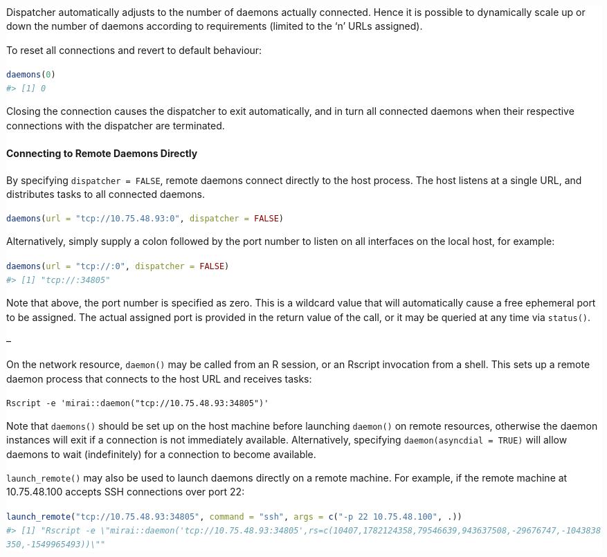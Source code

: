 Dispatcher automatically adjusts to the number of daemons actually
connected. Hence it is possible to dynamically scale up or down the
number of daemons according to requirements (limited to the ‘n’ URLs
assigned).

To reset all connections and revert to default behaviour:

``` r
daemons(0)
#> [1] 0
```

Closing the connection causes the dispatcher to exit automatically, and
in turn all connected daemons when their respective connections with the
dispatcher are terminated.

#### Connecting to Remote Daemons Directly

By specifying `dispatcher = FALSE`, remote daemons connect directly to
the host process. The host listens at a single URL, and distributes
tasks to all connected daemons.

``` r
daemons(url = "tcp://10.75.48.93:0", dispatcher = FALSE)
```

Alternatively, simply supply a colon followed by the port number to
listen on all interfaces on the local host, for example:

``` r
daemons(url = "tcp://:0", dispatcher = FALSE)
#> [1] "tcp://:34805"
```

Note that above, the port number is specified as zero. This is a
wildcard value that will automatically cause a free ephemeral port to be
assigned. The actual assigned port is provided in the return value of
the call, or it may be queried at any time via `status()`.

–

On the network resource, `daemon()` may be called from an R session, or
an Rscript invocation from a shell. This sets up a remote daemon process
that connects to the host URL and receives tasks:

    Rscript -e 'mirai::daemon("tcp://10.75.48.93:34805")'

Note that `daemons()` should be set up on the host machine before
launching `daemon()` on remote resources, otherwise the daemon instances
will exit if a connection is not immediately available. Alternatively,
specifying `daemon(asyncdial = TRUE)` will allow daemons to wait
(indefinitely) for a connection to become available.

`launch_remote()` may also be used to launch daemons directly on a
remote machine. For example, if the remote machine at 10.75.48.100
accepts SSH connections over port 22:

``` r
launch_remote("tcp://10.75.48.93:34805", command = "ssh", args = c("-p 22 10.75.48.100", .))
#> [1] "Rscript -e \"mirai::daemon('tcp://10.75.48.93:34805',rs=c(10407,1782124358,79546639,943637508,-29676747,-1043838350,-1549965493))\""
```
